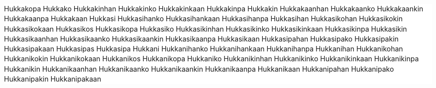 Hukkakopa
Hukkako
Hukkakinhan
Hukkakinko
Hukkakinkaan
Hukkakinpa
Hukkakin
Hukkakaanhan
Hukkakaanko
Hukkakaankin
Hukkakaanpa
Hukkakaan
Hukkasi
Hukkasihanko
Hukkasihankaan
Hukkasihanpa
Hukkasihan
Hukkasikohan
Hukkasikokin
Hukkasikokaan
Hukkasikos
Hukkasikopa
Hukkasiko
Hukkasikinhan
Hukkasikinko
Hukkasikinkaan
Hukkasikinpa
Hukkasikin
Hukkasikaanhan
Hukkasikaanko
Hukkasikaankin
Hukkasikaanpa
Hukkasikaan
Hukkasipahan
Hukkasipako
Hukkasipakin
Hukkasipakaan
Hukkasipas
Hukkasipa
Hukkani
Hukkanihanko
Hukkanihankaan
Hukkanihanpa
Hukkanihan
Hukkanikohan
Hukkanikokin
Hukkanikokaan
Hukkanikos
Hukkanikopa
Hukkaniko
Hukkanikinhan
Hukkanikinko
Hukkanikinkaan
Hukkanikinpa
Hukkanikin
Hukkanikaanhan
Hukkanikaanko
Hukkanikaankin
Hukkanikaanpa
Hukkanikaan
Hukkanipahan
Hukkanipako
Hukkanipakin
Hukkanipakaan